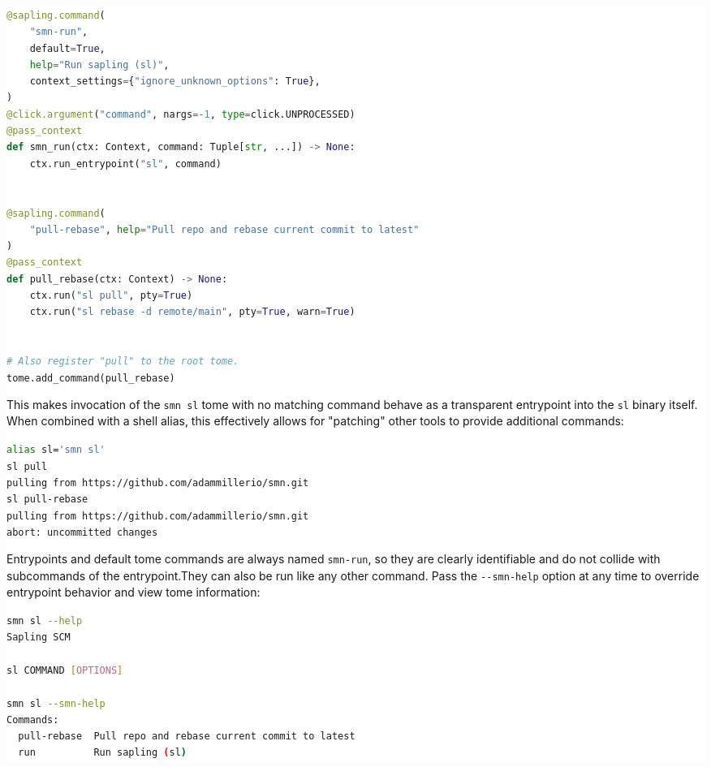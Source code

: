 ```python
@sapling.command(
    "smn-run",
    default=True,
    help="Run sapling (sl)",
    context_settings={"ignore_unknown_options": True},
)
@click.argument("command", nargs=-1, type=click.UNPROCESSED)
@pass_context
def smn_run(ctx: Context, command: Tuple[str, ...]) -> None:
    ctx.run_entrypoint("sl", command)


@sapling.command(
    "pull-rebase", help="Pull repo and rebase current commit to latest"
)
@pass_context
def pull_rebase(ctx: Context) -> None:
    ctx.run("sl pull", pty=True)
    ctx.run("sl rebase -d remote/main", pty=True, warn=True)


# Also register "pull" to the root tome.
tome.add_command(pull_rebase)

```

This makes invocation of the `smn sl` tome with no matching command behave as a 
transparent entrypoint into the `sl` binary itself. When combined with a shell 
alias, this effectively allows for "patching" other tools to provide additional 
commands:
```bash
alias sl='smn sl'
sl pull       
pulling from https://github.com/adammillerio/smn.git
sl pull-rebase
pulling from https://github.com/adammillerio/smn.git
abort: uncommitted changes
```

Entrypoints and default tome commands are always named `smn-run`, so they are 
clearly identifiable and do not collide with subcommands of the entrypoint.They 
can also be run like any other command. Pass the `--smn-help` option at any time 
to override entrypoint behavior and view tome information:
```bash
smn sl --help
Sapling SCM

sl COMMAND [OPTIONS]

smn sl --smn-help
Commands:
  pull-rebase  Pull repo and rebase current commit to latest
  run          Run sapling (sl)
```
